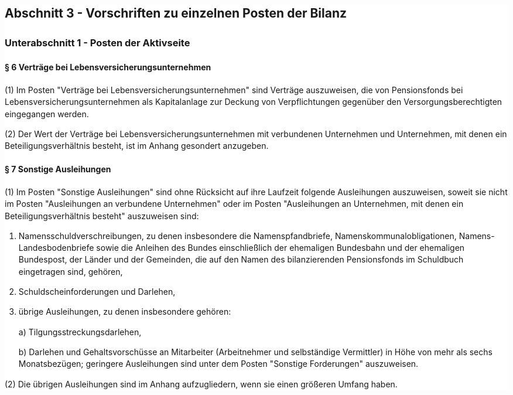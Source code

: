 
## Abschnitt 3 - Vorschriften zu einzelnen Posten der Bilanz



### Unterabschnitt 1 - Posten der Aktivseite



#### § 6 Verträge bei Lebensversicherungsunternehmen

(1) Im Posten "Verträge bei Lebensversicherungsunternehmen" sind
Verträge auszuweisen, die von Pensionsfonds bei
Lebensversicherungsunternehmen als Kapitalanlage zur Deckung von
Verpflichtungen gegenüber den Versorgungsberechtigten eingegangen
werden.

(2) Der Wert der Verträge bei Lebensversicherungsunternehmen mit
verbundenen Unternehmen und Unternehmen, mit denen ein
Beteiligungsverhältnis besteht, ist im Anhang gesondert anzugeben.


#### § 7 Sonstige Ausleihungen

(1) Im Posten "Sonstige Ausleihungen" sind ohne Rücksicht auf ihre
Laufzeit folgende Ausleihungen auszuweisen, soweit sie nicht im Posten
"Ausleihungen an verbundene Unternehmen" oder im Posten "Ausleihungen
an Unternehmen, mit denen ein Beteiligungsverhältnis besteht"
auszuweisen sind:

1.  Namensschuldverschreibungen, zu denen insbesondere die
    Namenspfandbriefe, Namenskommunalobligationen, Namens-
    Landesbodenbriefe sowie die Anleihen des Bundes einschließlich der
    ehemaligen Bundesbahn und der ehemaligen Bundespost, der Länder und
    der Gemeinden, die auf den Namen des bilanzierenden Pensionsfonds im
    Schuldbuch eingetragen sind, gehören,


2.  Schuldscheinforderungen und Darlehen,


3.  übrige Ausleihungen, zu denen insbesondere gehören:

    a)  Tilgungsstreckungsdarlehen,


    b)  Darlehen und Gehaltsvorschüsse an Mitarbeiter (Arbeitnehmer und
        selbständige Vermittler) in Höhe von mehr als sechs Monatsbezügen;
        geringere Ausleihungen sind unter dem Posten "Sonstige Forderungen"
        auszuweisen.







(2) Die übrigen Ausleihungen sind im Anhang aufzugliedern, wenn sie
einen größeren Umfang haben.
